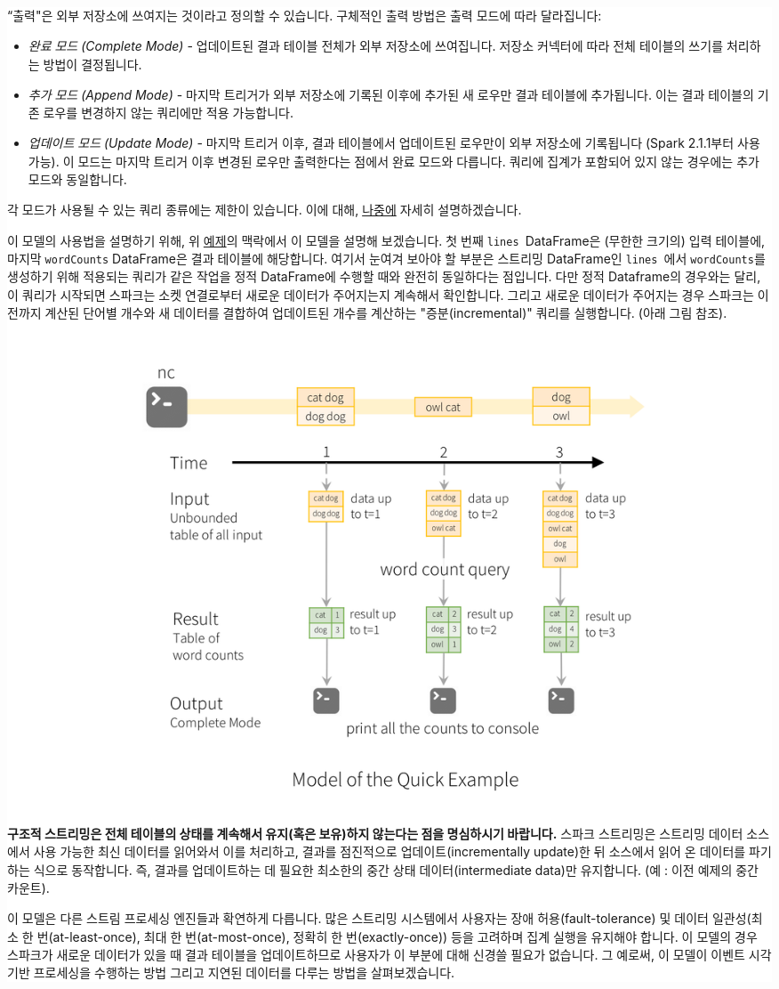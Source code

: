“출력"은 외부 저장소에 쓰여지는 것이라고 정의할 수 있습니다. 구체적인 출력 방법은 출력 모드에 따라 달라집니다:

  - *완료 모드 (Complete Mode)* - 업데이트된 결과 테이블 전체가 외부 저장소에 쓰여집니다. 저장소 커넥터에 따라 전체 테이블의 쓰기를 처리하는 방법이 결정됩니다.

  - *추가 모드 (Append Mode)* - 마지막 트리거가 외부 저장소에 기록된 이후에 추가된 새 로우만 결과 테이블에 추가됩니다. 이는 결과 테이블의 기존 로우를 변경하지 않는 쿼리에만 적용 가능합니다.

  - *업데이트 모드 (Update Mode)* - 마지막 트리거 이후, 결과 테이블에서 업데이트된 로우만이 외부 저장소에 기록됩니다 (Spark 2.1.1부터 사용 가능). 이 모드는 마지막 트리거 이후 변경된 로우만 출력한다는 점에서 완료 모드와 다릅니다. 쿼리에 집계가 포함되어 있지 않는 경우에는 추가 모드와 동일합니다.

각 모드가 사용될 수 있는 쿼리 종류에는 제한이 있습니다. 이에 대해, [나중에](structured-streaming-programming-guide.html#output-modes) 자세히 설명하겠습니다.

이 모델의 사용법을 설명하기 위해, 위 [예제](https://spark.apache.org/docs/latest/structured-streaming-programming-guide.html#quick-example)의 맥락에서 이 모델을 설명해 보겠습니다. 첫 번째 `lines `DataFrame은 (무한한 크기의) 입력 테이블에, 마지막 `wordCounts` DataFrame은 결과 테이블에 해당합니다. 여기서 눈여겨 보아야 할 부분은 스트리밍 DataFrame인 `lines `에서  `wordCounts`를 생성하기 위해 적용되는 쿼리가 같은 작업을 정적 DataFrame에 수행할 때와 완전히 동일하다는 점입니다. 다만 정적 Dataframe의 경우와는 달리, 이 쿼리가 시작되면 스파크는 소켓 연결로부터 새로운 데이터가 주어지는지 계속해서 확인합니다. 그리고 새로운 데이터가 주어지는 경우 스파크는 이전까지 계산된 단어별 개수와 새 데이터를 결합하여 업데이트된 개수를 계산하는 "증분(incremental)" 쿼리를 실행합니다. (아래 그림 참조).


![Model](img/structured-streaming-example-model.png)


**구조적 스트리밍은 전체 테이블의 상태를 계속해서 유지(혹은 보유)하지 않는다는 점을 명심하시기 바랍니다.** 스파크 스트리밍은 스트리밍 데이터 소스에서 사용 가능한 최신 데이터를 읽어와서 이를 처리하고, 결과를 점진적으로 업데이트(incrementally update)한 뒤 소스에서 읽어 온 데이터를 파기하는 식으로 동작합니다. 즉, 결과를 업데이트하는 데 필요한 최소한의 중간 상태 데이터(intermediate data)만 유지합니다. (예 : 이전 예제의 중간 카운트).

이 모델은 다른 스트림 프로세싱 엔진들과 확연하게 다릅니다. 많은 스트리밍 시스템에서 사용자는 장애 허용(fault-tolerance) 및 데이터 일관성(최소 한 번(at-least-once), 최대 한 번(at-most-once), 정확히 한 번(exactly-once)) 등을 고려하며 집계 실행을 유지해야 합니다. 이 모델의 경우 스파크가 새로운 데이터가 있을 때 결과 테이블을 업데이트하므로 사용자가 이 부분에 대해 신경쓸 필요가 없습니다. 그 예로써, 이 모델이 이벤트 시각 기반 프로세싱을 수행하는 방법 그리고 지연된 데이터를 다루는 방법을 살펴보겠습니다.
